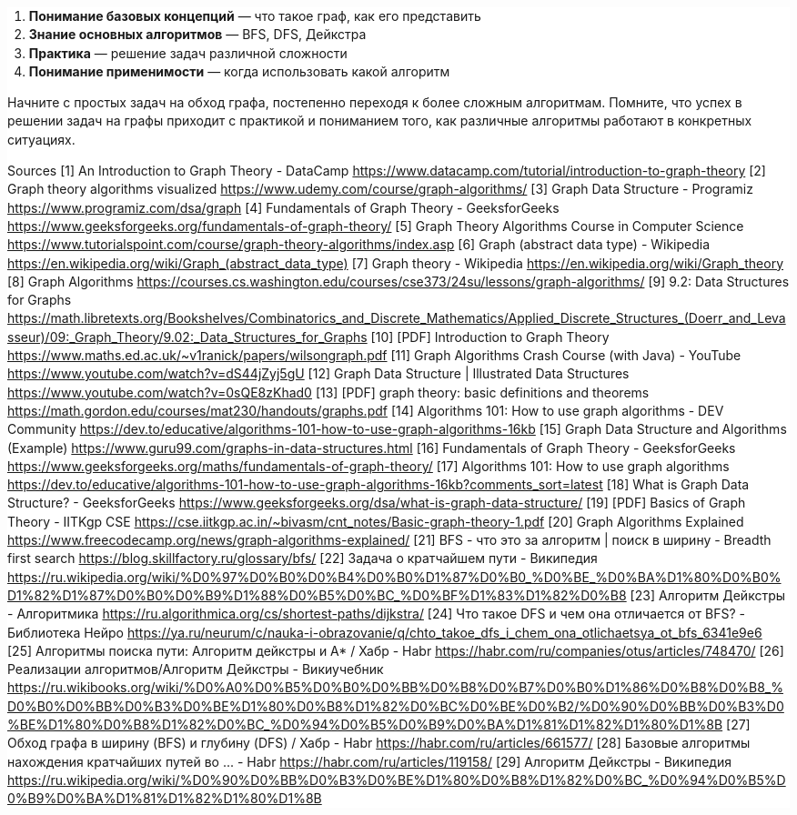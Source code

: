 1. **Понимание базовых концепций** — что такое граф, как его представить
2. **Знание основных алгоритмов** — BFS, DFS, Дейкстра
3. **Практика** — решение задач различной сложности
4. **Понимание применимости** — когда использовать какой алгоритм

Начните с простых задач на обход графа, постепенно переходя к более сложным алгоритмам. Помните, что успех в решении задач на графы приходит с практикой и пониманием того, как различные алгоритмы работают в конкретных ситуациях.

Sources
[1] An Introduction to Graph Theory - DataCamp https://www.datacamp.com/tutorial/introduction-to-graph-theory
[2] Graph theory algorithms visualized https://www.udemy.com/course/graph-algorithms/
[3] Graph Data Structure - Programiz https://www.programiz.com/dsa/graph
[4] Fundamentals of Graph Theory - GeeksforGeeks https://www.geeksforgeeks.org/fundamentals-of-graph-theory/
[5] Graph Theory Algorithms Course in Computer Science https://www.tutorialspoint.com/course/graph-theory-algorithms/index.asp
[6] Graph (abstract data type) - Wikipedia https://en.wikipedia.org/wiki/Graph_(abstract_data_type)
[7] Graph theory - Wikipedia https://en.wikipedia.org/wiki/Graph_theory
[8] Graph Algorithms https://courses.cs.washington.edu/courses/cse373/24su/lessons/graph-algorithms/
[9] 9.2: Data Structures for Graphs https://math.libretexts.org/Bookshelves/Combinatorics_and_Discrete_Mathematics/Applied_Discrete_Structures_(Doerr_and_Levasseur)/09:_Graph_Theory/9.02:_Data_Structures_for_Graphs
[10] [PDF] Introduction to Graph Theory https://www.maths.ed.ac.uk/~v1ranick/papers/wilsongraph.pdf
[11] Graph Algorithms Crash Course (with Java) - YouTube https://www.youtube.com/watch?v=dS44jZyj5gU
[12] Graph Data Structure | Illustrated Data Structures https://www.youtube.com/watch?v=0sQE8zKhad0
[13] [PDF] graph theory: basic definitions and theorems https://math.gordon.edu/courses/mat230/handouts/graphs.pdf
[14] Algorithms 101: How to use graph algorithms - DEV Community https://dev.to/educative/algorithms-101-how-to-use-graph-algorithms-16kb
[15] Graph Data Structure and Algorithms (Example) https://www.guru99.com/graphs-in-data-structures.html
[16] Fundamentals of Graph Theory - GeeksforGeeks https://www.geeksforgeeks.org/maths/fundamentals-of-graph-theory/
[17] Algorithms 101: How to use graph algorithms https://dev.to/educative/algorithms-101-how-to-use-graph-algorithms-16kb?comments_sort=latest
[18] What is Graph Data Structure? - GeeksforGeeks https://www.geeksforgeeks.org/dsa/what-is-graph-data-structure/
[19] [PDF] Basics of Graph Theory - IITKgp CSE https://cse.iitkgp.ac.in/~bivasm/cnt_notes/Basic-graph-theory-1.pdf
[20] Graph Algorithms Explained https://www.freecodecamp.org/news/graph-algorithms-explained/
[21] BFS - что это за алгоритм | поиск в ширину - Breadth first search https://blog.skillfactory.ru/glossary/bfs/
[22] Задача о кратчайшем пути - Википедия https://ru.wikipedia.org/wiki/%D0%97%D0%B0%D0%B4%D0%B0%D1%87%D0%B0_%D0%BE_%D0%BA%D1%80%D0%B0%D1%82%D1%87%D0%B0%D0%B9%D1%88%D0%B5%D0%BC_%D0%BF%D1%83%D1%82%D0%B8
[23] Алгоритм Дейкстры - Алгоритмика https://ru.algorithmica.org/cs/shortest-paths/dijkstra/
[24] Что такое DFS и чем она отличается от BFS? - Библиотека Нейро https://ya.ru/neurum/c/nauka-i-obrazovanie/q/chto_takoe_dfs_i_chem_ona_otlichaetsya_ot_bfs_6341e9e6
[25] Алгоритмы поиска пути: Алгоритм дейкстры и А* / Хабр - Habr https://habr.com/ru/companies/otus/articles/748470/
[26] Реализации алгоритмов/Алгоритм Дейкстры - Викиучебник https://ru.wikibooks.org/wiki/%D0%A0%D0%B5%D0%B0%D0%BB%D0%B8%D0%B7%D0%B0%D1%86%D0%B8%D0%B8_%D0%B0%D0%BB%D0%B3%D0%BE%D1%80%D0%B8%D1%82%D0%BC%D0%BE%D0%B2/%D0%90%D0%BB%D0%B3%D0%BE%D1%80%D0%B8%D1%82%D0%BC_%D0%94%D0%B5%D0%B9%D0%BA%D1%81%D1%82%D1%80%D1%8B
[27] Обход графа в ширину (BFS) и глубину (DFS) / Хабр - Habr https://habr.com/ru/articles/661577/
[28] Базовые алгоритмы нахождения кратчайших путей во ... - Habr https://habr.com/ru/articles/119158/
[29] Алгоритм Дейкстры - Википедия https://ru.wikipedia.org/wiki/%D0%90%D0%BB%D0%B3%D0%BE%D1%80%D0%B8%D1%82%D0%BC_%D0%94%D0%B5%D0%B9%D0%BA%D1%81%D1%82%D1%80%D1%8B